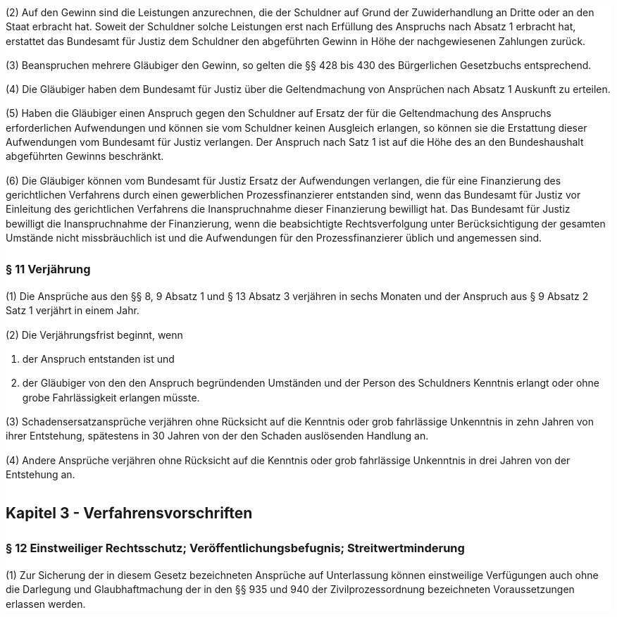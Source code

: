 (2) Auf den Gewinn sind die Leistungen anzurechnen, die der Schuldner auf Grund der Zuwiderhandlung an Dritte oder an den Staat erbracht hat. Soweit der Schuldner solche Leistungen erst nach Erfüllung des Anspruchs nach Absatz 1 erbracht hat, erstattet das Bundesamt für Justiz dem Schuldner den abgeführten Gewinn in Höhe der nachgewiesenen Zahlungen zurück.

(3) Beanspruchen mehrere Gläubiger den Gewinn, so gelten die §§ 428 bis 430 des Bürgerlichen Gesetzbuchs entsprechend.

(4) Die Gläubiger haben dem Bundesamt für Justiz über die Geltendmachung von Ansprüchen nach Absatz 1 Auskunft zu erteilen.

(5) Haben die Gläubiger einen Anspruch gegen den Schuldner auf Ersatz der für die Geltendmachung des Anspruchs erforderlichen Aufwendungen und können sie vom Schuldner keinen Ausgleich erlangen, so können sie die Erstattung dieser Aufwendungen vom Bundesamt für Justiz verlangen. Der Anspruch nach Satz 1 ist auf die Höhe des an den Bundeshaushalt abgeführten Gewinns beschränkt.

(6) Die Gläubiger können vom Bundesamt für Justiz Ersatz der Aufwendungen verlangen, die für eine Finanzierung des gerichtlichen Verfahrens durch einen gewerblichen Prozessfinanzierer entstanden sind, wenn das Bundesamt für Justiz vor Einleitung des gerichtlichen Verfahrens die Inanspruchnahme dieser Finanzierung bewilligt hat. Das Bundesamt für Justiz bewilligt die Inanspruchnahme der Finanzierung, wenn die beabsichtigte Rechtsverfolgung unter Berücksichtigung der gesamten Umstände nicht missbräuchlich ist und die Aufwendungen für den Prozessfinanzierer üblich und angemessen sind.


### § 11 Verjährung

(1) Die Ansprüche aus den §§ 8, 9 Absatz 1 und § 13 Absatz 3 verjähren in sechs Monaten und der Anspruch aus § 9 Absatz 2 Satz 1 verjährt in einem Jahr.

(2) Die Verjährungsfrist beginnt, wenn

1.  der Anspruch entstanden ist und


2.  der Gläubiger von den den Anspruch begründenden Umständen und der Person des Schuldners Kenntnis erlangt oder ohne grobe Fahrlässigkeit erlangen müsste.




(3) Schadensersatzansprüche verjähren ohne Rücksicht auf die Kenntnis oder grob fahrlässige Unkenntnis in zehn Jahren von ihrer Entstehung, spätestens in 30 Jahren von der den Schaden auslösenden Handlung an.

(4) Andere Ansprüche verjähren ohne Rücksicht auf die Kenntnis oder grob fahrlässige Unkenntnis in drei Jahren von der Entstehung an.


## Kapitel 3 - Verfahrensvorschriften



### § 12 Einstweiliger Rechtsschutz; Veröffentlichungsbefugnis; Streitwertminderung

(1) Zur Sicherung der in diesem Gesetz bezeichneten Ansprüche auf Unterlassung können einstweilige Verfügungen auch ohne die Darlegung und Glaubhaftmachung der in den §§ 935 und 940 der Zivilprozessordnung bezeichneten Voraussetzungen erlassen werden.
